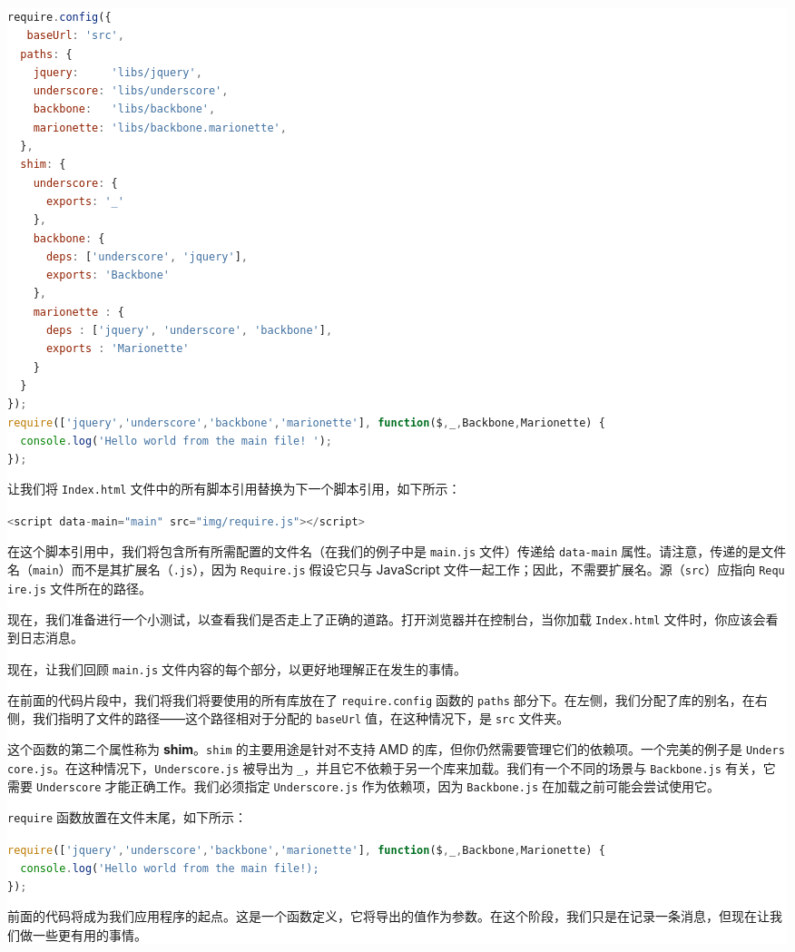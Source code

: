 ```js
require.config({
   baseUrl: 'src',
  paths: {
    jquery:     'libs/jquery',
    underscore: 'libs/underscore',
    backbone:   'libs/backbone',
    marionette: 'libs/backbone.marionette',
  },
  shim: {
    underscore: {
      exports: '_'
    },
    backbone: {
      deps: ['underscore', 'jquery'],
      exports: 'Backbone'
    },
    marionette : {
      deps : ['jquery', 'underscore', 'backbone'],
      exports : 'Marionette'
    }
  }
});
require(['jquery','underscore','backbone','marionette'], function($,_,Backbone,Marionette) {
  console.log('Hello world from the main file! ');
});
```

让我们将 `Index.html` 文件中的所有脚本引用替换为下一个脚本引用，如下所示：

```js
<script data-main="main" src="img/require.js"></script>
```

在这个脚本引用中，我们将包含所有所需配置的文件名（在我们的例子中是 `main.js` 文件）传递给 `data-main` 属性。请注意，传递的是文件名（`main`）而不是其扩展名（`.js`），因为 `Require.js` 假设它只与 JavaScript 文件一起工作；因此，不需要扩展名。源（`src`）应指向 `Require.js` 文件所在的路径。

现在，我们准备进行一个小测试，以查看我们是否走上了正确的道路。打开浏览器并在控制台，当你加载 `Index.html` 文件时，你应该会看到日志消息。

现在，让我们回顾 `main.js` 文件内容的每个部分，以更好地理解正在发生的事情。

在前面的代码片段中，我们将我们将要使用的所有库放在了 `require.config` 函数的 `paths` 部分下。在左侧，我们分配了库的别名，在右侧，我们指明了文件的路径——这个路径相对于分配的 `baseUrl` 值，在这种情况下，是 `src` 文件夹。

这个函数的第二个属性称为 **shim**。`shim` 的主要用途是针对不支持 AMD 的库，但你仍然需要管理它们的依赖项。一个完美的例子是 `Underscore.js`。在这种情况下，`Underscore.js` 被导出为 `_`，并且它不依赖于另一个库来加载。我们有一个不同的场景与 `Backbone.js` 有关，它需要 `Underscore` 才能正确工作。我们必须指定 `Underscore.js` 作为依赖项，因为 `Backbone.js` 在加载之前可能会尝试使用它。

`require` 函数放置在文件末尾，如下所示：

```js
require(['jquery','underscore','backbone','marionette'], function($,_,Backbone,Marionette) {
  console.log('Hello world from the main file!);
});
```

前面的代码将成为我们应用程序的起点。这是一个函数定义，它将导出的值作为参数。在这个阶段，我们只是在记录一条消息，但现在让我们做一些更有用的事情。
